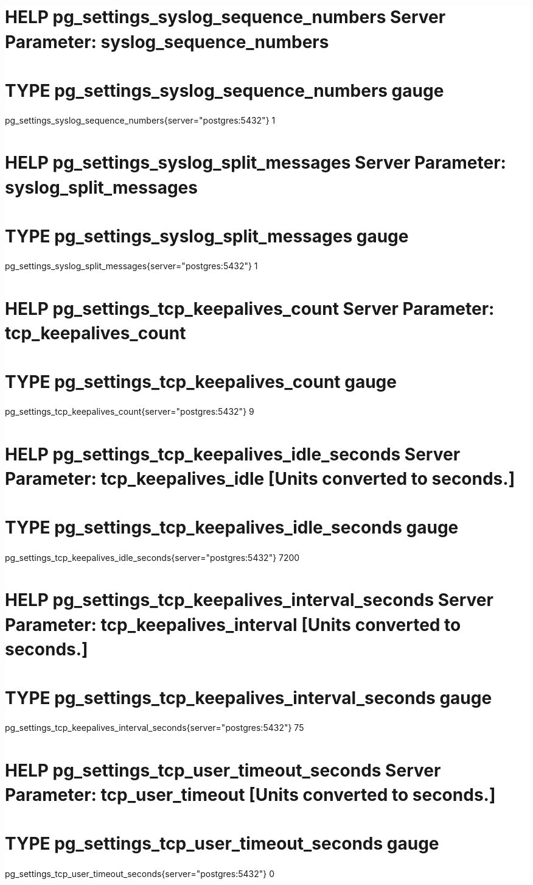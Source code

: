 
# HELP pg_settings_syslog_sequence_numbers Server Parameter: syslog_sequence_numbers
# TYPE pg_settings_syslog_sequence_numbers gauge
pg_settings_syslog_sequence_numbers{server="postgres:5432"} 1


# HELP pg_settings_syslog_split_messages Server Parameter: syslog_split_messages
# TYPE pg_settings_syslog_split_messages gauge
pg_settings_syslog_split_messages{server="postgres:5432"} 1


# HELP pg_settings_tcp_keepalives_count Server Parameter: tcp_keepalives_count
# TYPE pg_settings_tcp_keepalives_count gauge
pg_settings_tcp_keepalives_count{server="postgres:5432"} 9


# HELP pg_settings_tcp_keepalives_idle_seconds Server Parameter: tcp_keepalives_idle [Units converted to seconds.]
# TYPE pg_settings_tcp_keepalives_idle_seconds gauge
pg_settings_tcp_keepalives_idle_seconds{server="postgres:5432"} 7200


# HELP pg_settings_tcp_keepalives_interval_seconds Server Parameter: tcp_keepalives_interval [Units converted to seconds.]
# TYPE pg_settings_tcp_keepalives_interval_seconds gauge
pg_settings_tcp_keepalives_interval_seconds{server="postgres:5432"} 75


# HELP pg_settings_tcp_user_timeout_seconds Server Parameter: tcp_user_timeout [Units converted to seconds.]
# TYPE pg_settings_tcp_user_timeout_seconds gauge
pg_settings_tcp_user_timeout_seconds{server="postgres:5432"} 0
